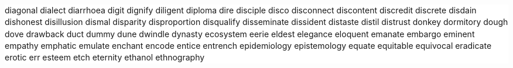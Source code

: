 diagonal
dialect
diarrhoea
digit
dignify
diligent
diploma
dire
disciple
disco
disconnect
discontent
discredit
discrete
disdain
dishonest
disillusion
dismal
disparity
disproportion
disqualify
disseminate
dissident
distaste
distil
distrust
donkey
dormitory
dough
dove
drawback
duct
dummy
dune
dwindle
dynasty
ecosystem
eerie
eldest
elegance
eloquent
emanate
embargo
eminent
empathy
emphatic
emulate
enchant
encode
entice
entrench
epidemiology
epistemology
equate
equitable
equivocal
eradicate
erotic
err
esteem
etch
eternity
ethanol
ethnography